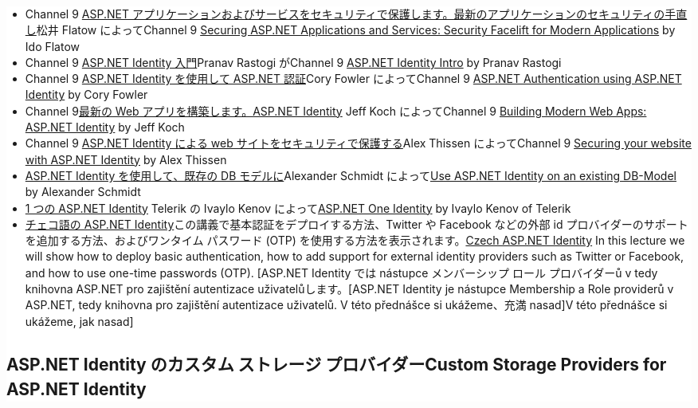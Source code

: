 - <span data-ttu-id="b52e7-182">Channel 9 [ASP.NET アプリケーションおよびサービスをセキュリティで保護します。最新のアプリケーションのセキュリティの手直し](https://channel9.msdn.com/Events/TechEd/NorthAmerica/2014/DEV-B421#fbid=PhVT9E1WRtr?hashlink=fbid)松井 Flatow によって</span><span class="sxs-lookup"><span data-stu-id="b52e7-182">Channel 9 [Securing ASP.NET Applications and Services: Security Facelift for Modern Applications](https://channel9.msdn.com/Events/TechEd/NorthAmerica/2014/DEV-B421#fbid=PhVT9E1WRtr?hashlink=fbid) by Ido Flatow</span></span>
- <span data-ttu-id="b52e7-183">Channel 9 [ASP.NET Identity 入門](https://channel9.msdn.com/Events/dotnetConf/2014/ASP-NET-Identity-Security)Pranav Rastogi が</span><span class="sxs-lookup"><span data-stu-id="b52e7-183">Channel 9 [ASP.NET Identity Intro](https://channel9.msdn.com/Events/dotnetConf/2014/ASP-NET-Identity-Security) by Pranav Rastogi</span></span>
- <span data-ttu-id="b52e7-184">Channel 9 [ASP.NET Identity を使用して ASP.NET 認証](https://channel9.msdn.com/Shows/Web+Camps+TV/Special-Movember-Episode-ASPNET-Authentication-Provider)Cory Fowler によって</span><span class="sxs-lookup"><span data-stu-id="b52e7-184">Channel 9 [ASP.NET Authentication using ASP.NET Identity](https://channel9.msdn.com/Shows/Web+Camps+TV/Special-Movember-Episode-ASPNET-Authentication-Provider) by Cory Fowler</span></span>
- <span data-ttu-id="b52e7-185">Channel 9[最新の Web アプリを構築します。ASP.NET Identity](https://channel9.msdn.com/Series/Building-Modern-Web-Apps/03) Jeff Koch によって</span><span class="sxs-lookup"><span data-stu-id="b52e7-185">Channel 9 [Building Modern Web Apps: ASP.NET Identity](https://channel9.msdn.com/Series/Building-Modern-Web-Apps/03) by Jeff Koch</span></span>
- <span data-ttu-id="b52e7-186">Channel 9 [ASP.NET Identity による web サイトをセキュリティで保護する](https://channel9.msdn.com/Events/TechDays/Techdays-2014-the-Netherlands/Securing-your-website-with-ASP-NET-Identity)Alex Thissen によって</span><span class="sxs-lookup"><span data-stu-id="b52e7-186">Channel 9 [Securing your website with ASP.NET Identity](https://channel9.msdn.com/Events/TechDays/Techdays-2014-the-Netherlands/Securing-your-website-with-ASP-NET-Identity) by Alex Thissen</span></span>
- <span data-ttu-id="b52e7-187">[ASP.NET Identity を使用して、既存の DB モデルに](https://www.youtube.com/watch?v=elfqejow5hM)Alexander Schmidt によって</span><span class="sxs-lookup"><span data-stu-id="b52e7-187">[Use ASP.NET Identity on an existing DB-Model](https://www.youtube.com/watch?v=elfqejow5hM) by Alexander Schmidt</span></span>
- <span data-ttu-id="b52e7-188">[1 つの ASP.NET Identity](https://www.youtube.com/watch?v=w8GD-QIusKk) Telerik の Ivaylo Kenov によって</span><span class="sxs-lookup"><span data-stu-id="b52e7-188">[ASP.NET One Identity](https://www.youtube.com/watch?v=w8GD-QIusKk) by Ivaylo Kenov of Telerik</span></span>
- <span data-ttu-id="b52e7-189">[チェコ語の ASP.NET Identity](https://www.youtube.com/watch?v=tVbZp5brcpY)この講義で基本認証をデプロイする方法、Twitter や Facebook などの外部 id プロバイダーのサポートを追加する方法、およびワンタイム パスワード (OTP) を使用する方法を表示されます。</span><span class="sxs-lookup"><span data-stu-id="b52e7-189">[Czech ASP.NET Identity](https://www.youtube.com/watch?v=tVbZp5brcpY) In this lecture we will show how to deploy basic authentication, how to add support for external identity providers such as Twitter or Facebook, and how to use one-time passwords (OTP).</span></span> <span data-ttu-id="b52e7-190">[ASP.NET Identity では nástupce メンバーシップ ロール プロバイダー&#367; v tedy knihovna ASP.NET pro zajišt&#283;ní autentizace uživatel&#367;します。</span><span class="sxs-lookup"><span data-stu-id="b52e7-190">[ASP.NET Identity je nástupce Membership a Role provider&#367; v ASP.NET, tedy knihovna pro zajišt&#283;ní autentizace uživatel&#367;.</span></span> <span data-ttu-id="b52e7-191">V této p&#345;ednášce si ukážeme、充満 nasad]</span><span class="sxs-lookup"><span data-stu-id="b52e7-191">V této p&#345;ednášce si ukážeme, jak nasad]</span></span>

<a id="cust"></a>

## <a name="custom-storage-providers-for-aspnet-identity"></a><span data-ttu-id="b52e7-192">ASP.NET Identity のカスタム ストレージ プロバイダー</span><span class="sxs-lookup"><span data-stu-id="b52e7-192">Custom Storage Providers for ASP.NET Identity</span></span>
